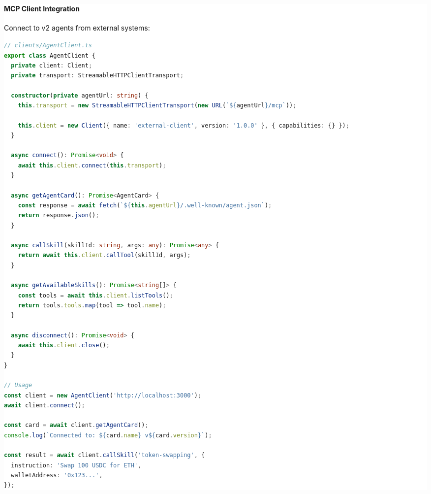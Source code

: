 #### **MCP Client Integration**

Connect to v2 agents from external systems:

```ts
// clients/AgentClient.ts
export class AgentClient {
  private client: Client;
  private transport: StreamableHTTPClientTransport;

  constructor(private agentUrl: string) {
    this.transport = new StreamableHTTPClientTransport(new URL(`${agentUrl}/mcp`));

    this.client = new Client({ name: 'external-client', version: '1.0.0' }, { capabilities: {} });
  }

  async connect(): Promise<void> {
    await this.client.connect(this.transport);
  }

  async getAgentCard(): Promise<AgentCard> {
    const response = await fetch(`${this.agentUrl}/.well-known/agent.json`);
    return response.json();
  }

  async callSkill(skillId: string, args: any): Promise<any> {
    return await this.client.callTool(skillId, args);
  }

  async getAvailableSkills(): Promise<string[]> {
    const tools = await this.client.listTools();
    return tools.tools.map(tool => tool.name);
  }

  async disconnect(): Promise<void> {
    await this.client.close();
  }
}

// Usage
const client = new AgentClient('http://localhost:3000');
await client.connect();

const card = await client.getAgentCard();
console.log(`Connected to: ${card.name} v${card.version}`);

const result = await client.callSkill('token-swapping', {
  instruction: 'Swap 100 USDC for ETH',
  walletAddress: '0x123...',
});
```

